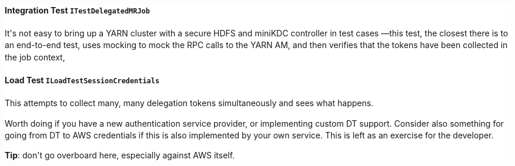 
#### Integration Test `ITestDelegatedMRJob`

It's not easy to bring up a YARN cluster with a secure HDFS and miniKDC controller in
test cases —this test, the closest there is to an end-to-end test,
uses mocking to mock the RPC calls to the YARN AM, and then verifies that the tokens
have been collected in the job context,

#### Load Test `ILoadTestSessionCredentials`

This attempts to collect many, many delegation tokens simultaneously and sees
what happens.

Worth doing if you have a new authentication service provider, or
implementing custom DT support.
Consider also something for going from DT to
AWS credentials if this is also implemented by your own service.
This is left as an exercise for the developer.

**Tip**: don't go overboard here, especially against AWS itself.
